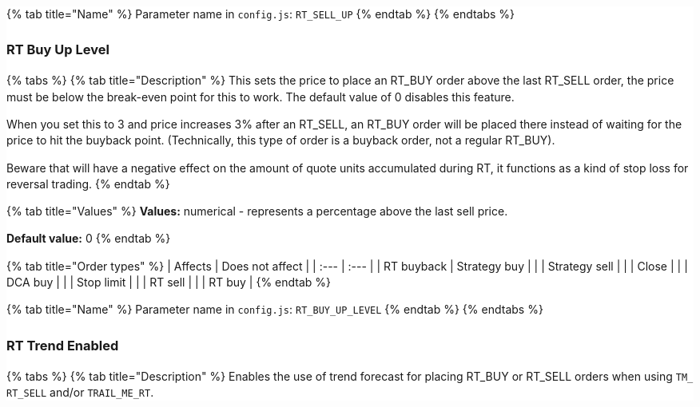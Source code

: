 {% tab title="Name" %}
Parameter name in `config.js`: `RT_SELL_UP`
{% endtab %}
{% endtabs %}

### RT Buy Up Level

{% tabs %}
{% tab title="Description" %}
This sets the price to place an RT\_BUY order above the last RT\_SELL order, the price must be below the break-even point for this to work. The default value of 0 disables this feature.

When you set this to 3 and price increases 3% after an RT\_SELL, an RT\_BUY order will be placed there instead of waiting for the price to hit the buyback point. \(Technically, this type of order is a buyback order, not a regular RT\_BUY\).

Beware that will have a negative effect on the amount of quote units accumulated during RT, it functions as a kind of stop loss for reversal trading.
{% endtab %}

{% tab title="Values" %}
**Values:** numerical - represents a percentage above the last sell price.

**Default value:** 0
{% endtab %}

{% tab title="Order types" %}
| Affects | Does not affect |
| :--- | :--- |
| RT buyback | Strategy buy |
|  | Strategy sell |
|  | Close |
|  | DCA buy |
|  | Stop limit |
|  | RT sell |
|  | RT buy |
{% endtab %}

{% tab title="Name" %}
Parameter name in `config.js`: `RT_BUY_UP_LEVEL`
{% endtab %}
{% endtabs %}

### RT Trend Enabled

{% tabs %}
{% tab title="Description" %}
Enables the use of trend forecast for placing RT\_BUY or RT\_SELL orders when using `TM_RT_SELL` and/or `TRAIL_ME_RT`.

